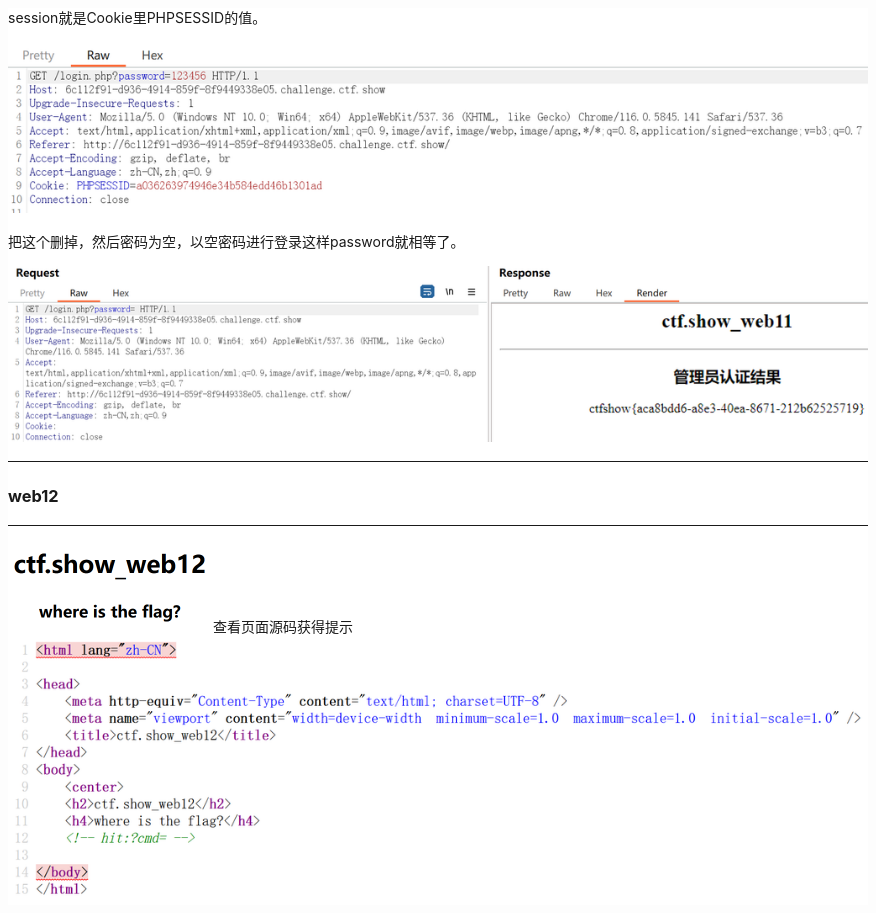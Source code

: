 session就是Cookie里PHPSESSID的值。

![image-20231219210829457](assets/img/2023/11/image-20231219210829457.png)

把这个删掉，然后密码为空，以空密码进行登录这样password就相等了。

![image-20231219211222721](assets/img/2023/11/image-20231219211222721.png)

------



### web12

------

<img src="assets/img/2023/11/image-20231219221025913.png" alt="image-20231219221025913" style="zoom: 50%;" />查看页面源码获得提示![image-20231219221106183](assets/img/2023/11/image-20231219221106183.png)
